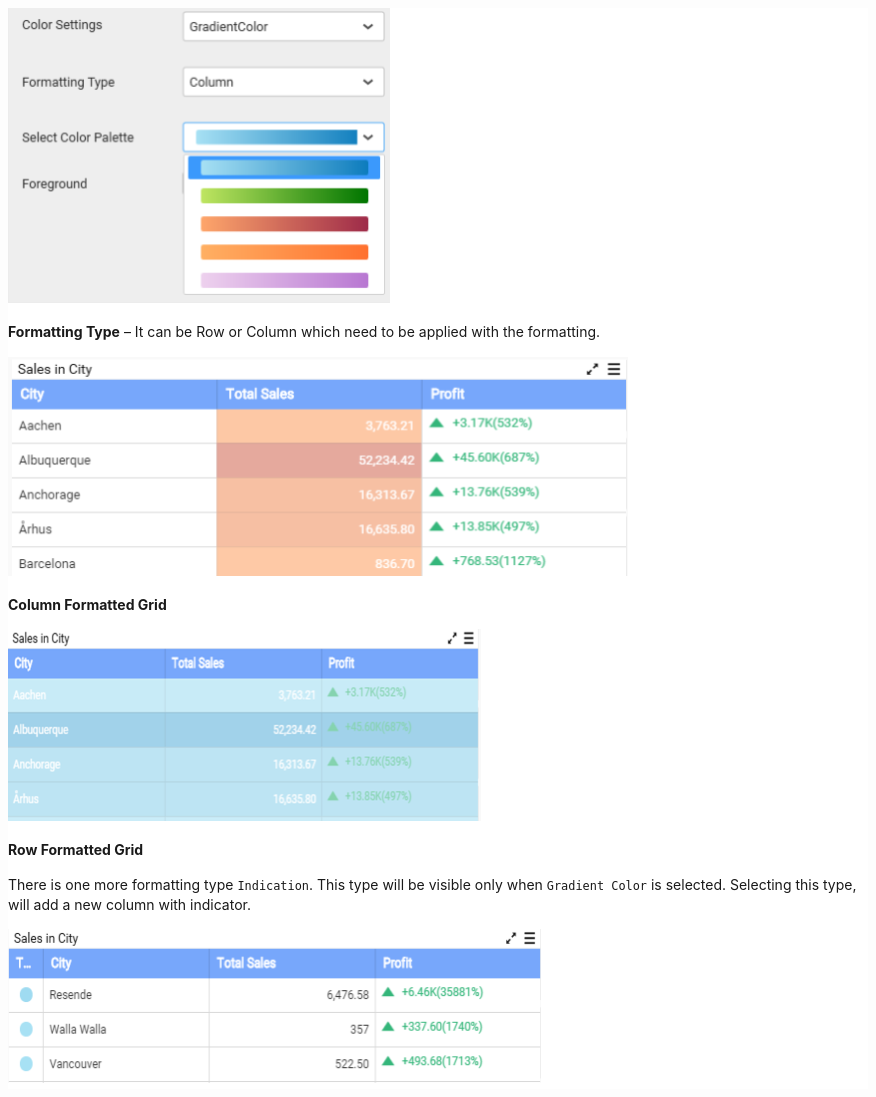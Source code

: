 ![](images/grid_img26.png)

**Formatting Type** – It can be Row or Column which need to be applied with the formatting.

![](images/grid_img42.png)

**Column Formatted Grid**

![](images/grid_img43.png)

**Row Formatted Grid**

There is one more formatting type `Indication`. This type will be visible only when `Gradient Color` is selected. Selecting this type, will add a new column with indicator.

![](images/grid_img44.png)
